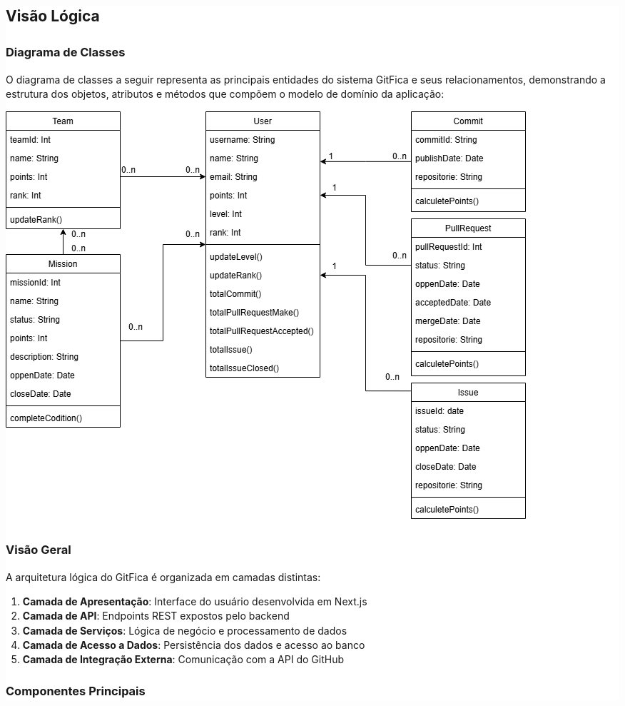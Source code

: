 ## Visão Lógica

### Diagrama de Classes

O diagrama de classes a seguir representa as principais entidades do sistema GitFica e seus relacionamentos, demonstrando a estrutura dos objetos, atributos e métodos que compõem o modelo de domínio da aplicação:

![Diagrama de Classes](../assets/images/arquitetura/diagrama-classe.png)


### Visão Geral
A arquitetura lógica do GitFica é organizada em camadas distintas:

1. **Camada de Apresentação**: Interface do usuário desenvolvida em Next.js
2. **Camada de API**: Endpoints REST expostos pelo backend
3. **Camada de Serviços**: Lógica de negócio e processamento de dados
4. **Camada de Acesso a Dados**: Persistência dos dados e acesso ao banco
5. **Camada de Integração Externa**: Comunicação com a API do GitHub

### Componentes Principais
